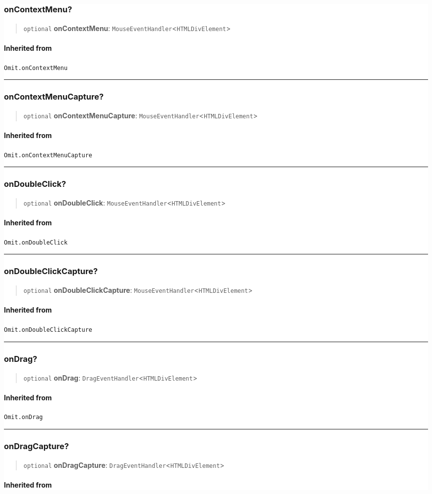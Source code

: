 ### onContextMenu?

> `optional` **onContextMenu**: `MouseEventHandler`\<`HTMLDivElement`\>

#### Inherited from

`Omit.onContextMenu`

---

### onContextMenuCapture?

> `optional` **onContextMenuCapture**: `MouseEventHandler`\<`HTMLDivElement`\>

#### Inherited from

`Omit.onContextMenuCapture`

---

### onDoubleClick?

> `optional` **onDoubleClick**: `MouseEventHandler`\<`HTMLDivElement`\>

#### Inherited from

`Omit.onDoubleClick`

---

### onDoubleClickCapture?

> `optional` **onDoubleClickCapture**: `MouseEventHandler`\<`HTMLDivElement`\>

#### Inherited from

`Omit.onDoubleClickCapture`

---

### onDrag?

> `optional` **onDrag**: `DragEventHandler`\<`HTMLDivElement`\>

#### Inherited from

`Omit.onDrag`

---

### onDragCapture?

> `optional` **onDragCapture**: `DragEventHandler`\<`HTMLDivElement`\>

#### Inherited from

